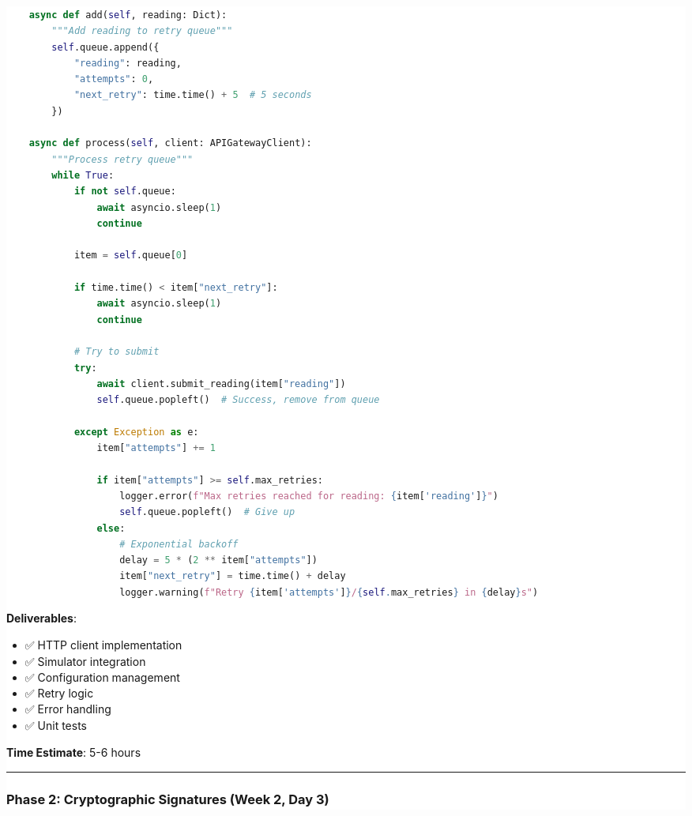 ```python
    async def add(self, reading: Dict):
        """Add reading to retry queue"""
        self.queue.append({
            "reading": reading,
            "attempts": 0,
            "next_retry": time.time() + 5  # 5 seconds
        })
        
    async def process(self, client: APIGatewayClient):
        """Process retry queue"""
        while True:
            if not self.queue:
                await asyncio.sleep(1)
                continue
                
            item = self.queue[0]
            
            if time.time() < item["next_retry"]:
                await asyncio.sleep(1)
                continue
                
            # Try to submit
            try:
                await client.submit_reading(item["reading"])
                self.queue.popleft()  # Success, remove from queue
                
            except Exception as e:
                item["attempts"] += 1
                
                if item["attempts"] >= self.max_retries:
                    logger.error(f"Max retries reached for reading: {item['reading']}")
                    self.queue.popleft()  # Give up
                else:
                    # Exponential backoff
                    delay = 5 * (2 ** item["attempts"])
                    item["next_retry"] = time.time() + delay
                    logger.warning(f"Retry {item['attempts']}/{self.max_retries} in {delay}s")
```

**Deliverables**:
- ✅ HTTP client implementation
- ✅ Simulator integration
- ✅ Configuration management
- ✅ Retry logic
- ✅ Error handling
- ✅ Unit tests

**Time Estimate**: 5-6 hours

---

### Phase 2: Cryptographic Signatures (Week 2, Day 3)
